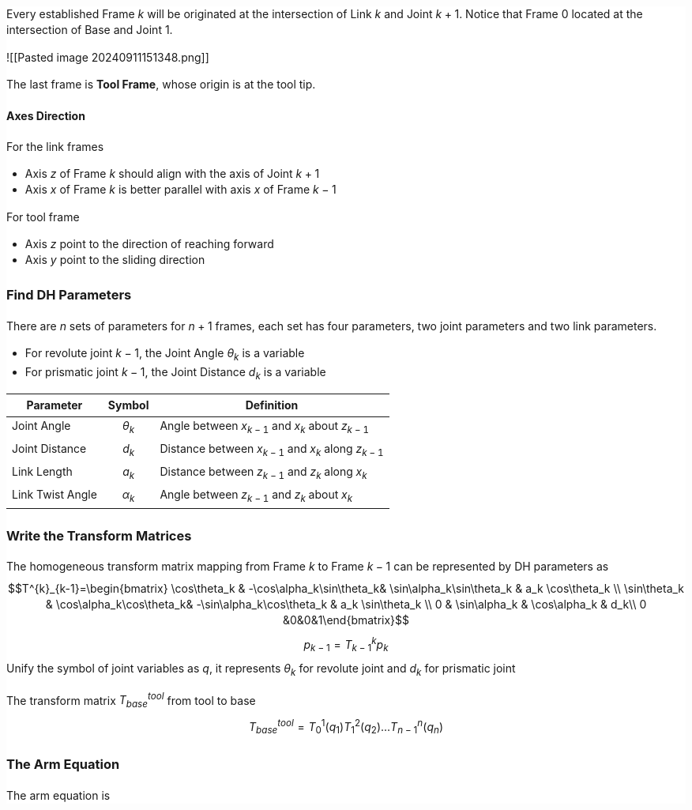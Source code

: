 Every established Frame $k$ will be originated at the intersection of Link $k$ and Joint $k+1$. Notice that Frame 0 located at the intersection of Base and Joint 1.
 

![[Pasted image 20240911151348.png]]

The last frame is **Tool Frame**, whose origin is at the tool tip.

#### Axes Direction

For the link frames

+ Axis $z$ of Frame $k$ should align with the axis of Joint $k+1$
+ Axis $x$ of Frame $k$ is better parallel with axis $x$ of Frame $k-1$ 

For tool frame

+ Axis $z$ point to the direction of reaching forward
+ Axis $y$ point to the sliding direction

### Find DH Parameters

There are $n$ sets of parameters for $n+1$ frames, each set has four parameters, two joint parameters and two link parameters.

+ For revolute joint $k-1$, the Joint Angle $\theta_k$ is a variable
+ For prismatic joint $k-1$, the Joint Distance $d_k$ is a variable

| Parameter        |   Symbol   | Definition                                           |
| ---------------- | :--------: | ---------------------------------------------------- |
| Joint Angle      | $\theta_k$ | Angle between $x_{k-1}$ and $x_k$ about $z_{k-1}$    |
| Joint Distance   |   $d_k$    | Distance between $x_{k-1}$ and $x_k$ along $z_{k-1}$ |
| Link Length      |   $a_k$    | Distance between $z_{k-1}$ and $z_k$ along $x_k$     |
| Link Twist Angle | $\alpha_k$ | Angle between $z_{k-1}$ and $z_k$ about $x_k$        |

### Write the Transform Matrices

The homogeneous transform matrix mapping from Frame $k$ to Frame $k-1$ can be represented by DH parameters as
$$T^{k}_{k-1}=\begin{bmatrix} \cos\theta_k & -\cos\alpha_k\sin\theta_k& \sin\alpha_k\sin\theta_k & a_k \cos\theta_k \\ \sin\theta_k & \cos\alpha_k\cos\theta_k& -\sin\alpha_k\cos\theta_k & a_k \sin\theta_k \\ 0 & \sin\alpha_k & \cos\alpha_k & d_k\\ 0 &0&0&1\end{bmatrix}$$
$$p_{k-1}=T^k_{k-1}p_k$$
Unify the symbol of joint variables as $q$, it represents $\theta_k$ for revolute joint and $d_k$ for prismatic joint

The transform matrix  $T_{base}^{tool}$  from tool to base
$$T_{base}^{tool}=T_0^1(q_1)T_1^2(q_2)...T_{n-1}^{n}(q_{n})$$

### The Arm Equation

The arm equation is 